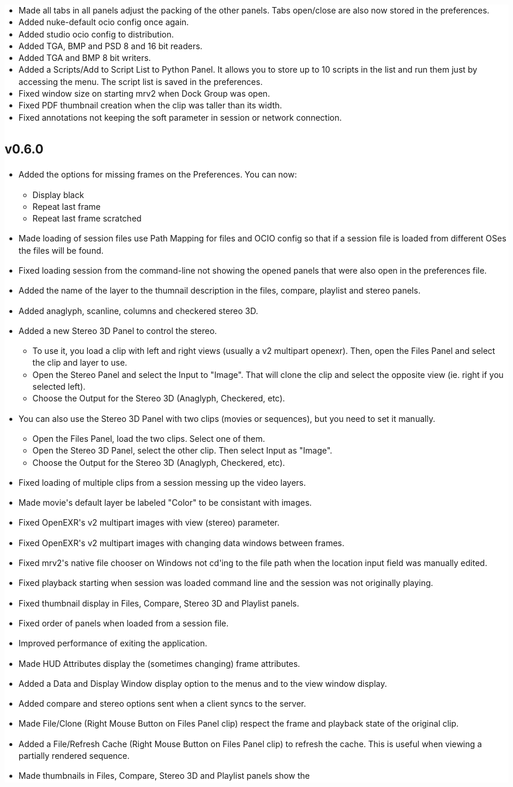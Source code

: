 - Made all tabs in all panels adjust the packing of the other panels. Tabs
  open/close are also now stored in the preferences.
- Added nuke-default ocio config once again.
- Added studio ocio config to distribution.
- Added TGA, BMP and PSD 8 and 16 bit readers.
- Added TGA and BMP 8 bit writers.
- Added a Scripts/Add to Script List to Python Panel.  It allows you to store
  up to 10 scripts in the list and run them just by accessing the menu.
  The script list is saved in the preferences.
- Fixed window size on starting mrv2 when Dock Group was open.
- Fixed PDF thumbnail creation when the clip was taller than its width.
- Fixed annotations not keeping the soft parameter in session or network
  connection.

v0.6.0
------
- Added the options for missing frames on the Preferences.  You can now:
  	* Display black
	* Repeat last frame
	* Repeat last frame scratched
	
- Made loading of session files use Path Mapping for files and OCIO config
  so that if a session file is loaded from different OSes the files will be
  found.
- Fixed loading session from the command-line not showing the opened panels that
  were also open in the preferences file.
- Added the name of the layer to the thumnail description in the files, compare,
  playlist and stereo panels.
- Added anaglyph, scanline, columns and checkered stereo 3D.
- Added a new Stereo 3D Panel to control the stereo.
   * To use it, you load a clip with left and right views (usually a v2
     multipart openexr).  Then, open the Files Panel and select the clip and
     layer to use.
   * Open the Stereo Panel and select the Input to "Image".  That will clone
     the clip and select the opposite view (ie. right if you selected left).
   * Choose the Output for the Stereo 3D (Anaglyph, Checkered, etc).

- You can also use the Stereo 3D Panel with two clips (movies or sequences),
  but you need to set it manually.
   * Open the Files Panel, load the two clips. Select one of them.
   * Open the Stereo 3D Panel, select the other clip.  Then select Input as
     "Image".
   * Choose the Output for the Stereo 3D (Anaglyph, Checkered, etc).
  
- Fixed loading of multiple clips from a session messing up the video layers.
- Made movie's default layer be labeled "Color" to be consistant with images.
- Fixed OpenEXR's v2 multipart images with view (stereo) parameter.
- Fixed OpenEXR's v2 multipart images with changing data windows between frames.
- Fixed mrv2's native file chooser on Windows not cd'ing to the file path
  when the location input field was manually edited.
- Fixed playback starting when session was loaded command line and the session
  was not originally playing.
- Fixed thumbnail display in Files, Compare, Stereo 3D and Playlist panels.
- Fixed order of panels when loaded from a session file.
- Improved performance of exiting the application.
- Made HUD Attributes display the (sometimes changing) frame attributes.
- Added a Data and Display Window display option to the menus and to the
  view window display.
- Added compare and stereo options sent when a client syncs to the server.
- Made File/Clone (Right Mouse Button on Files Panel clip) respect the frame
  and playback state of the original clip.
- Added a File/Refresh Cache (Right Mouse Button on Files Panel clip) to
  refresh the cache.  This is useful when viewing a partially rendered
  sequence.
- Made thumbnails in Files, Compare, Stereo 3D and Playlist panels show the